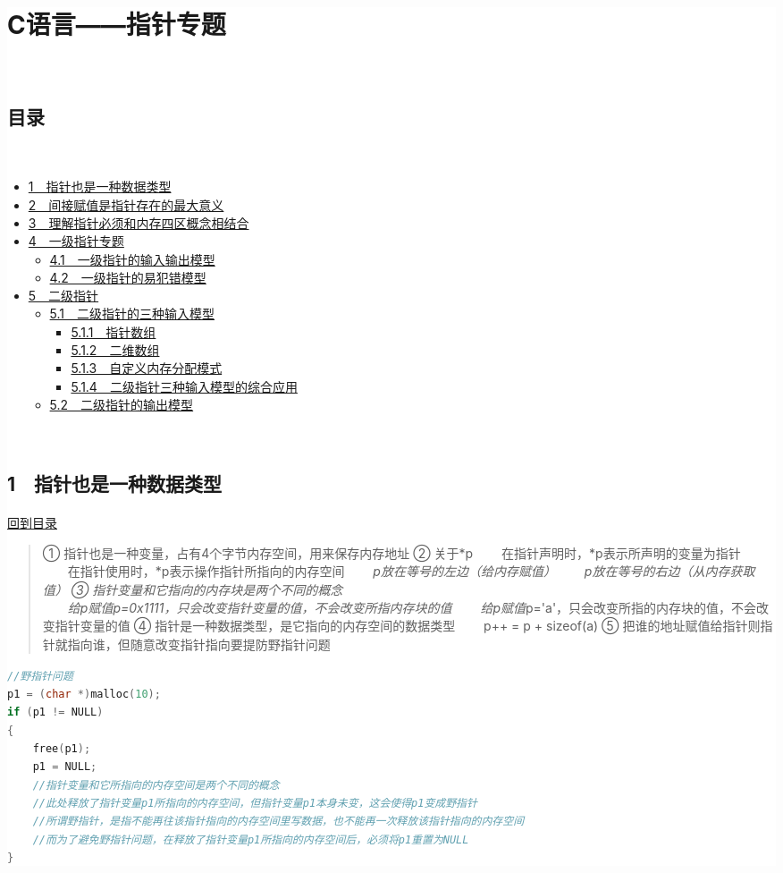 # C语言——指针专题

<br/>




<h2 id="0">目录</h2>  
<br/>

* [1　指针也是一种数据类型](#1指针也是一种数据类型)
* [2　间接赋值是指针存在的最大意义](#2间接赋值是指针存在的最大意义)
* [3　理解指针必须和内存四区概念相结合](#3理解指针必须和内存四区概念相结合)
* [4　一级指针专题](#4一级指针专题)
	* [4.1　一级指针的输入输出模型](#41一级指针的输入输出模型)
    * [4.2　一级指针的易犯错模型](#42一级指针的易犯错模型)
* [5　二级指针](#5二级指针)
	* [5.1　二级指针的三种输入模型](#51二级指针的三种输入模型)
		* [5.1.1　指针数组](#511指针数组)
        * [5.1.2　二维数组](#512二维数组)
        * [5.1.3　自定义内存分配模式](#513自定义内存分配模式)
        * [5.1.4　二级指针三种输入模型的综合应用](#514二级指针三种输入模型的综合应用)
	* [5.2　二级指针的输出模型](#52二级指针的输出模型)



<br/>



## 1　指针也是一种数据类型
[回到目录](#0)

> ① 指针也是一种变量，占有4个字节内存空间，用来保存内存地址
> ② 关于*p
　　在指针声明时，*p表示所声明的变量为指针
　　在指针使用时，*p表示操作指针所指向的内存空间
　　*p放在等号的左边（给内存赋值）
　　*p放在等号的右边（从内存获取值）
> ③ 指针变量和它指向的内存块是两个不同的概念  
　　给p赋值p=0x1111，只会改变指针变量的值，不会改变所指内存块的值
　　给*p赋值*p='a'，只会改变所指的内存块的值，不会改变指针变量的值
> ④ 指针是一种数据类型，是它指向的内存空间的数据类型
　　p++ = p + sizeof(a)
> ⑤ 把谁的地址赋值给指针则指针就指向谁，但随意改变指针指向要提防野指针问题

```c
//野指针问题
p1 = (char *)malloc(10);
if (p1 != NULL)
{
	free(p1);  
	p1 = NULL; 
	//指针变量和它所指向的内存空间是两个不同的概念
	//此处释放了指针变量p1所指向的内存空间，但指针变量p1本身未变，这会使得p1变成野指针
	//所谓野指针，是指不能再往该指针指向的内存空间里写数据，也不能再一次释放该指针指向的内存空间
	//而为了避免野指针问题，在释放了指针变量p1所指向的内存空间后，必须将p1重置为NULL	
}
```

